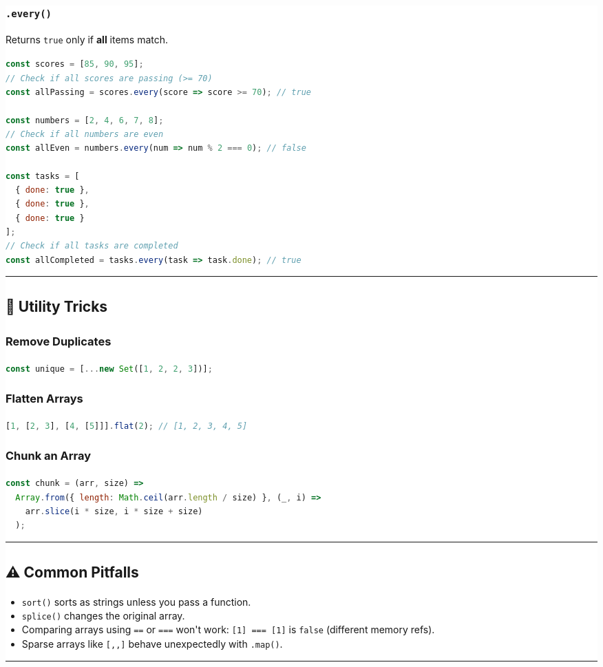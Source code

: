### `.every()`

Returns `true` only if **all** items match.

```js
const scores = [85, 90, 95];
// Check if all scores are passing (>= 70)
const allPassing = scores.every(score => score >= 70); // true

const numbers = [2, 4, 6, 7, 8];
// Check if all numbers are even
const allEven = numbers.every(num => num % 2 === 0); // false

const tasks = [
  { done: true },
  { done: true },
  { done: true }
];
// Check if all tasks are completed
const allCompleted = tasks.every(task => task.done); // true
```

---

## 🎯 Utility Tricks

### Remove Duplicates

```js
const unique = [...new Set([1, 2, 2, 3])];
```

### Flatten Arrays

```js
[1, [2, 3], [4, [5]]].flat(2); // [1, 2, 3, 4, 5]
```

### Chunk an Array

```js
const chunk = (arr, size) =>
  Array.from({ length: Math.ceil(arr.length / size) }, (_, i) =>
    arr.slice(i * size, i * size + size)
  );
```

---

## ⚠️ Common Pitfalls

* `sort()` sorts as strings unless you pass a function.
* `splice()` changes the original array.
* Comparing arrays using `==` or `===` won't work: `[1] === [1]` is `false` (different memory refs).
* Sparse arrays like `[,,]` behave unexpectedly with `.map()`.

---